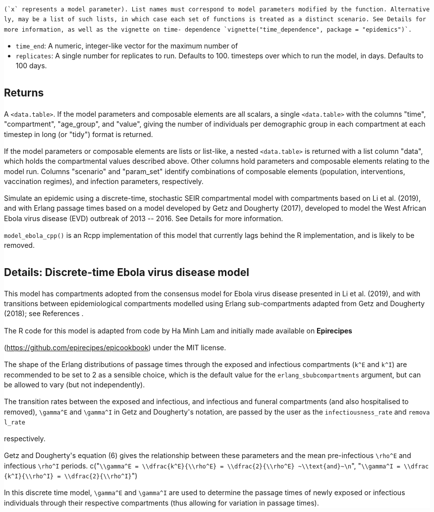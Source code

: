     (`x` represents a model parameter). List names must correspond to model parameters modified by the function. Alternatively, may be a list of such lists, in which case each set of functions is treated as a distinct scenario. See Details for more information, as well as the vignette on time- dependence `vignette("time_dependence", package = "epidemics")`.
- `time_end`: A numeric, integer-like vector for the maximum number of
- `replicates`: A single number for replicates to run. Defaults to 100. timesteps over which to run the model, in days. Defaults to 100 days.

## Returns

A `<data.table>`. If the model parameters and composable elements are all scalars, a single `<data.table>` with the columns "time", "compartment", "age_group", and "value", giving the number of individuals per demographic group in each compartment at each timestep in long (or "tidy") format is returned.

If the model parameters or composable elements are lists or list-like, a nested `<data.table>` is returned with a list column "data", which holds the compartmental values described above. Other columns hold parameters and composable elements relating to the model run. Columns "scenario" and "param_set" identify combinations of composable elements (population, interventions, vaccination regimes), and infection parameters, respectively.

Simulate an epidemic using a discrete-time, stochastic SEIR compartmental model with compartments based on Li et al. (2019), and with Erlang passage times based on a model developed by Getz and Dougherty (2017), developed to model the West African Ebola virus disease (EVD) outbreak of 2013 -- 2016. See Details for more information.

`model_ebola_cpp()` is an Rcpp implementation of this model that currently lags behind the R implementation, and is likely to be removed.

## Details: Discrete-time Ebola virus disease model

This model has compartments adopted from the consensus model for Ebola virus disease presented in Li et al. (2019), and with transitions between epidemiological compartments modelled using Erlang sub-compartments adapted from Getz and Dougherty (2018); see References .

The R code for this model is adapted from code by Ha Minh Lam and initially made available on **Epirecipes**

(https://github.com/epirecipes/epicookbook) under the MIT license.

The shape of the Erlang distributions of passage times through the exposed and infectious compartments (`k^E` and `k^I`) are recommended to be set to 2 as a sensible choice, which is the default value for the `erlang_sbubcompartments` argument, but can be allowed to vary (but not independently).

The transition rates between the exposed and infectious, and infectious and funeral compartments (and also hospitalised to removed), `\gamma^E` and `\gamma^I` in Getz and Dougherty's notation, are passed by the user as the `infectiousness_rate` and `removal_rate`

respectively.

Getz and Dougherty's equation (6) gives the relationship between these parameters and the mean pre-infectious `\rho^E` and infectious `\rho^I` periods. c("`\\gamma^E = \\dfrac{k^E}{\\rho^E} = \\dfrac{2}{\\rho^E} ~\\text{and}~\n`", "`\\gamma^I = \\dfrac{k^I}{\\rho^I} = \\dfrac{2}{\\rho^I}`")

In this discrete time model, `\gamma^E` and `\gamma^I` are used to determine the passage times of newly exposed or infectious individuals through their respective compartments (thus allowing for variation in passage times).
